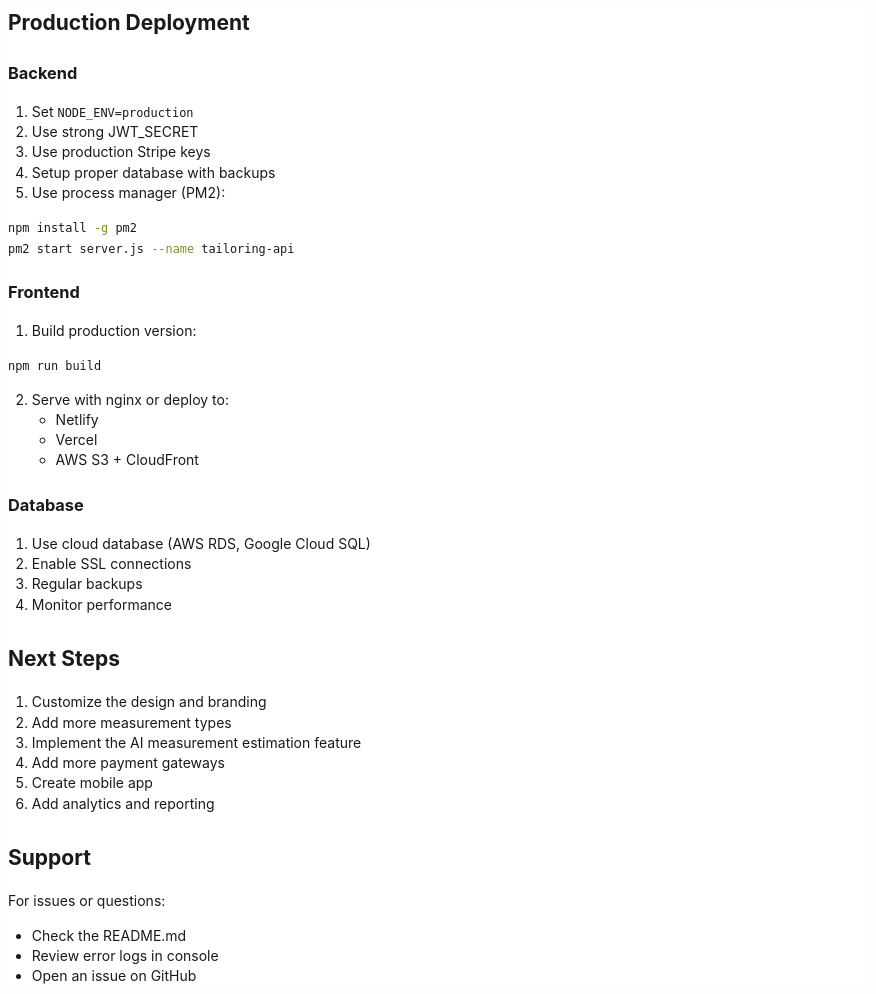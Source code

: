 ## Production Deployment

### Backend
1. Set `NODE_ENV=production`
2. Use strong JWT_SECRET
3. Use production Stripe keys
4. Setup proper database with backups
5. Use process manager (PM2):
```bash
npm install -g pm2
pm2 start server.js --name tailoring-api
```

### Frontend
1. Build production version:
```bash
npm run build
```
2. Serve with nginx or deploy to:
   - Netlify
   - Vercel
   - AWS S3 + CloudFront

### Database
1. Use cloud database (AWS RDS, Google Cloud SQL)
2. Enable SSL connections
3. Regular backups
4. Monitor performance

## Next Steps

1. Customize the design and branding
2. Add more measurement types
3. Implement the AI measurement estimation feature
4. Add more payment gateways
5. Create mobile app
6. Add analytics and reporting

## Support

For issues or questions:
- Check the README.md
- Review error logs in console
- Open an issue on GitHub
